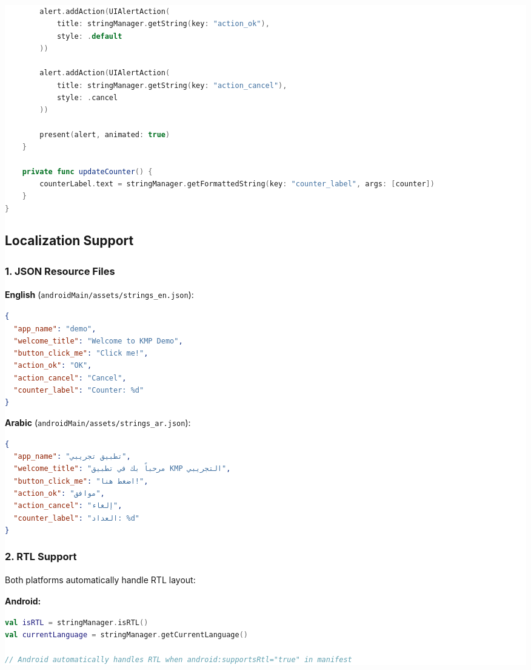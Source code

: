 ```swift
        alert.addAction(UIAlertAction(
            title: stringManager.getString(key: "action_ok"),
            style: .default
        ))
        
        alert.addAction(UIAlertAction(
            title: stringManager.getString(key: "action_cancel"),
            style: .cancel
        ))
        
        present(alert, animated: true)
    }
    
    private func updateCounter() {
        counterLabel.text = stringManager.getFormattedString(key: "counter_label", args: [counter])
    }
}
```

## Localization Support

### 1. JSON Resource Files

**English** (`androidMain/assets/strings_en.json`):
```json
{
  "app_name": "demo",
  "welcome_title": "Welcome to KMP Demo",
  "button_click_me": "Click me!",
  "action_ok": "OK",
  "action_cancel": "Cancel",
  "counter_label": "Counter: %d"
}
```

**Arabic** (`androidMain/assets/strings_ar.json`):
```json
{
  "app_name": "تطبيق تجريبي",
  "welcome_title": "مرحباً بك في تطبيق KMP التجريبي",
  "button_click_me": "اضغط هنا!",
  "action_ok": "موافق",
  "action_cancel": "إلغاء",
  "counter_label": "العداد: %d"
}
```

### 2. RTL Support

Both platforms automatically handle RTL layout:

**Android:**
```kotlin
val isRTL = stringManager.isRTL()
val currentLanguage = stringManager.getCurrentLanguage()

// Android automatically handles RTL when android:supportsRtl="true" in manifest
```

